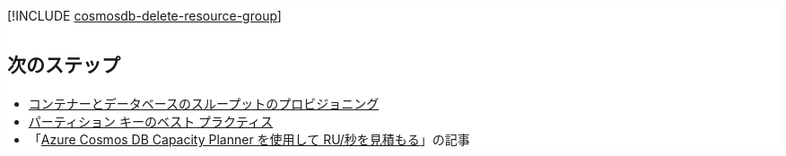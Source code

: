 [!INCLUDE [cosmosdb-delete-resource-group](../includes/cosmos-db-delete-resource-group.md)]

## <a name="next-steps"></a>次のステップ

* [コンテナーとデータベースのスループットのプロビジョニング](../set-throughput.md) 
* [パーティション キーのベスト プラクティス](../partitioning-overview.md#choose-partitionkey)
* 「[Azure Cosmos DB Capacity Planner を使用して RU/秒を見積もる](../estimate-ru-with-capacity-planner.md)」の記事
